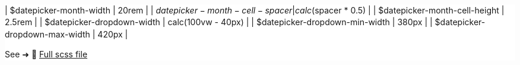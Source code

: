 | $datepicker-month-width         | 20rem                                   |
| $datepicker-month-cell-spacer   | calc($spacer \* 0.5)                    |
| $datepicker-month-cell-height   | 2.5rem                                  |
| $datepicker-dropdown-width      | calc(100vw - 40px)                      |
| $datepicker-dropdown-min-width  | 380px                                   |
| $datepicker-dropdown-max-width  | 420px                                   |

See ➜ 📄 [Full scss file](https://github.com/oruga-ui/theme-bootstrap/tree/main/src/assets/scss/components/_datepicker.scss)

</div>

</div>
